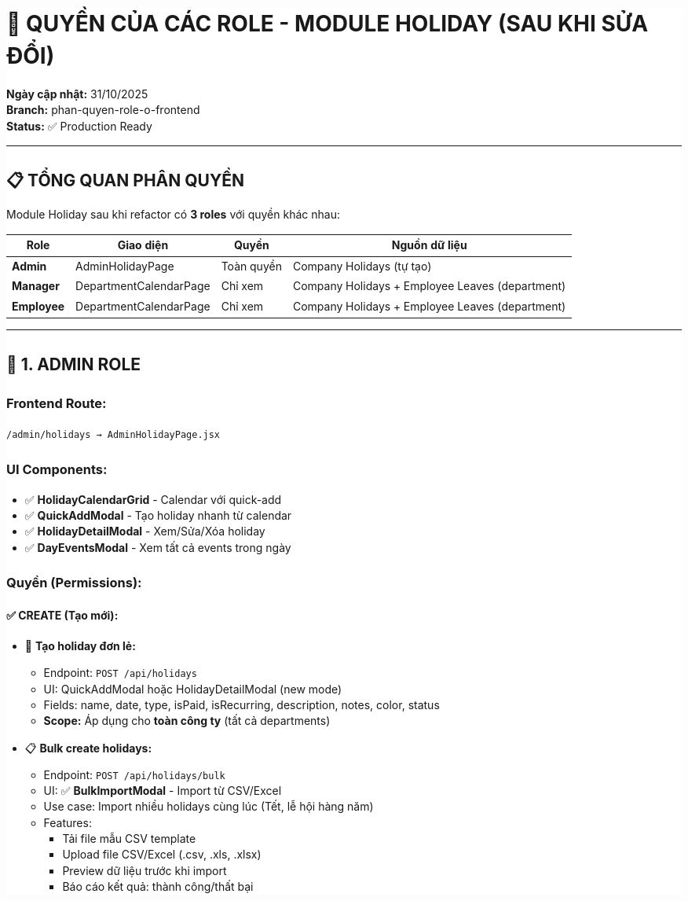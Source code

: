 # 🔐 QUYỀN CỦA CÁC ROLE - MODULE HOLIDAY (SAU KHI SỬA ĐỔI)

**Ngày cập nhật:** 31/10/2025  
**Branch:** phan-quyen-role-o-frontend  
**Status:** ✅ Production Ready

---

## 📋 **TỔNG QUAN PHÂN QUYỀN**

Module Holiday sau khi refactor có **3 roles** với quyền khác nhau:

| Role | Giao diện | Quyền | Nguồn dữ liệu |
|------|-----------|-------|---------------|
| **Admin** | AdminHolidayPage | Toàn quyền | Company Holidays (tự tạo) |
| **Manager** | DepartmentCalendarPage | Chỉ xem | Company Holidays + Employee Leaves (department) |
| **Employee** | DepartmentCalendarPage | Chỉ xem | Company Holidays + Employee Leaves (department) |

---

## 👑 **1. ADMIN ROLE**

### **Frontend Route:**
```
/admin/holidays → AdminHolidayPage.jsx
```

### **UI Components:**
- ✅ **HolidayCalendarGrid** - Calendar với quick-add
- ✅ **QuickAddModal** - Tạo holiday nhanh từ calendar
- ✅ **HolidayDetailModal** - Xem/Sửa/Xóa holiday
- ✅ **DayEventsModal** - Xem tất cả events trong ngày

### **Quyền (Permissions):**

#### **✅ CREATE (Tạo mới):**
- 📝 **Tạo holiday đơn lẻ:**
  - Endpoint: `POST /api/holidays`
  - UI: QuickAddModal hoặc HolidayDetailModal (new mode)
  - Fields: name, date, type, isPaid, isRecurring, description, notes, color, status
  - **Scope:** Áp dụng cho **toàn công ty** (tất cả departments)

- 📋 **Bulk create holidays:**
  - Endpoint: `POST /api/holidays/bulk`
  - UI: ✅ **BulkImportModal** - Import từ CSV/Excel
  - Use case: Import nhiều holidays cùng lúc (Tết, lễ hội hàng năm)
  - Features:
    * Tải file mẫu CSV template
    * Upload file CSV/Excel (.csv, .xls, .xlsx)
    * Preview dữ liệu trước khi import
    * Báo cáo kết quả: thành công/thất bại

